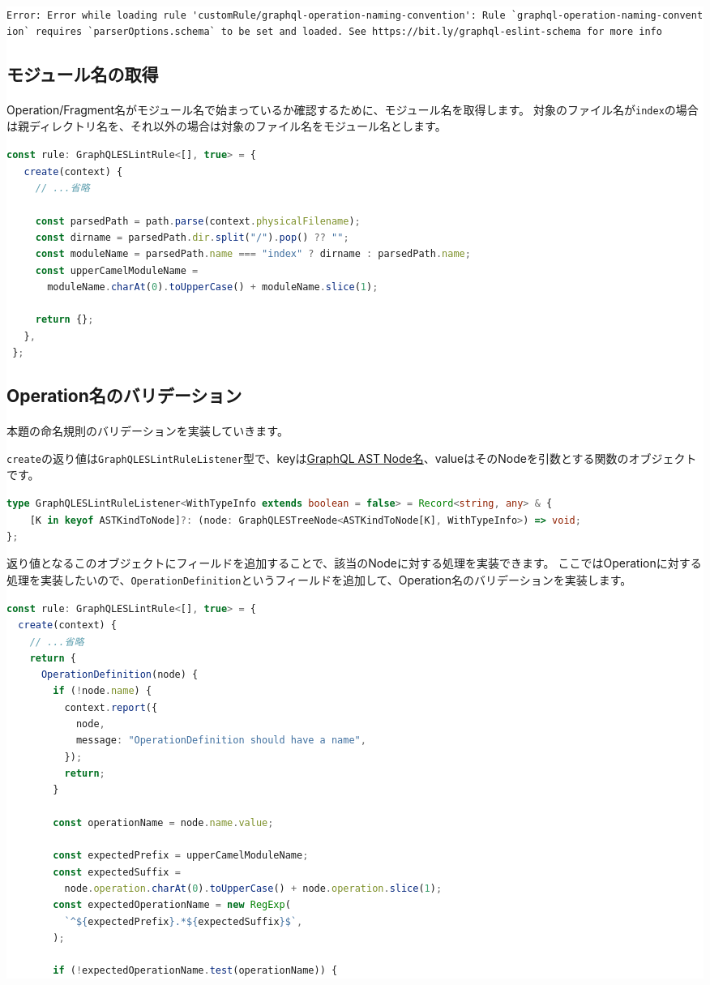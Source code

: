 ```
Error: Error while loading rule 'customRule/graphql-operation-naming-convention': Rule `graphql-operation-naming-convention` requires `parserOptions.schema` to be set and loaded. See https://bit.ly/graphql-eslint-schema for more info
```

## モジュール名の取得

Operation/Fragment名がモジュール名で始まっているか確認するために、モジュール名を取得します。
対象のファイル名が`index`の場合は親ディレクトリ名を、それ以外の場合は対象のファイル名をモジュール名とします。

```typescript
const rule: GraphQLESLintRule<[], true> = {
   create(context) {
     // ...省略
 
     const parsedPath = path.parse(context.physicalFilename);
     const dirname = parsedPath.dir.split("/").pop() ?? "";
     const moduleName = parsedPath.name === "index" ? dirname : parsedPath.name;
     const upperCamelModuleName =
       moduleName.charAt(0).toUpperCase() + moduleName.slice(1);
 
     return {};
   },
 };
```

## Operation名のバリデーション

本題の命名規則のバリデーションを実装していきます。

`create`の返り値は`GraphQLESLintRuleListener`型で、keyは[GraphQL AST Node名](https://github.com/graphql/graphql-js/blob/main/src/language/ast.ts#L140-L186)、valueはそのNodeを引数とする関数のオブジェクトです。

```typescript
type GraphQLESLintRuleListener<WithTypeInfo extends boolean = false> = Record<string, any> & {
    [K in keyof ASTKindToNode]?: (node: GraphQLESTreeNode<ASTKindToNode[K], WithTypeInfo>) => void;
};
```

返り値となるこのオブジェクトにフィールドを追加することで、該当のNodeに対する処理を実装できます。
ここではOperationに対する処理を実装したいので、`OperationDefinition`というフィールドを追加して、Operation名のバリデーションを実装します。

```typescript
const rule: GraphQLESLintRule<[], true> = {
  create(context) {
    // ...省略
    return {
      OperationDefinition(node) {
        if (!node.name) {
          context.report({
            node,
            message: "OperationDefinition should have a name",
          });
          return;
        }

        const operationName = node.name.value;

        const expectedPrefix = upperCamelModuleName;
        const expectedSuffix =
          node.operation.charAt(0).toUpperCase() + node.operation.slice(1);
        const expectedOperationName = new RegExp(
          `^${expectedPrefix}.*${expectedSuffix}$`,
        );

        if (!expectedOperationName.test(operationName)) {
```